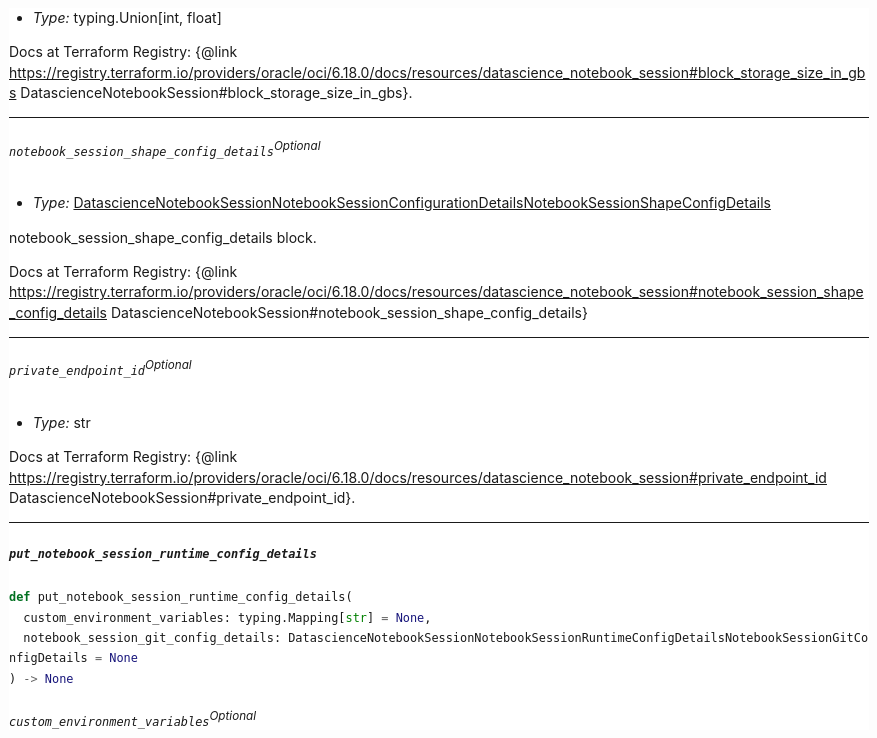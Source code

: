 - *Type:* typing.Union[int, float]

Docs at Terraform Registry: {@link https://registry.terraform.io/providers/oracle/oci/6.18.0/docs/resources/datascience_notebook_session#block_storage_size_in_gbs DatascienceNotebookSession#block_storage_size_in_gbs}.

---

###### `notebook_session_shape_config_details`<sup>Optional</sup> <a name="notebook_session_shape_config_details" id="rhizo-co-terraform-provider-oci.datascienceNotebookSession.DatascienceNotebookSession.putNotebookSessionConfigurationDetails.parameter.notebookSessionShapeConfigDetails"></a>

- *Type:* <a href="#rhizo-co-terraform-provider-oci.datascienceNotebookSession.DatascienceNotebookSessionNotebookSessionConfigurationDetailsNotebookSessionShapeConfigDetails">DatascienceNotebookSessionNotebookSessionConfigurationDetailsNotebookSessionShapeConfigDetails</a>

notebook_session_shape_config_details block.

Docs at Terraform Registry: {@link https://registry.terraform.io/providers/oracle/oci/6.18.0/docs/resources/datascience_notebook_session#notebook_session_shape_config_details DatascienceNotebookSession#notebook_session_shape_config_details}

---

###### `private_endpoint_id`<sup>Optional</sup> <a name="private_endpoint_id" id="rhizo-co-terraform-provider-oci.datascienceNotebookSession.DatascienceNotebookSession.putNotebookSessionConfigurationDetails.parameter.privateEndpointId"></a>

- *Type:* str

Docs at Terraform Registry: {@link https://registry.terraform.io/providers/oracle/oci/6.18.0/docs/resources/datascience_notebook_session#private_endpoint_id DatascienceNotebookSession#private_endpoint_id}.

---

##### `put_notebook_session_runtime_config_details` <a name="put_notebook_session_runtime_config_details" id="rhizo-co-terraform-provider-oci.datascienceNotebookSession.DatascienceNotebookSession.putNotebookSessionRuntimeConfigDetails"></a>

```python
def put_notebook_session_runtime_config_details(
  custom_environment_variables: typing.Mapping[str] = None,
  notebook_session_git_config_details: DatascienceNotebookSessionNotebookSessionRuntimeConfigDetailsNotebookSessionGitConfigDetails = None
) -> None
```

###### `custom_environment_variables`<sup>Optional</sup> <a name="custom_environment_variables" id="rhizo-co-terraform-provider-oci.datascienceNotebookSession.DatascienceNotebookSession.putNotebookSessionRuntimeConfigDetails.parameter.customEnvironmentVariables"></a>
